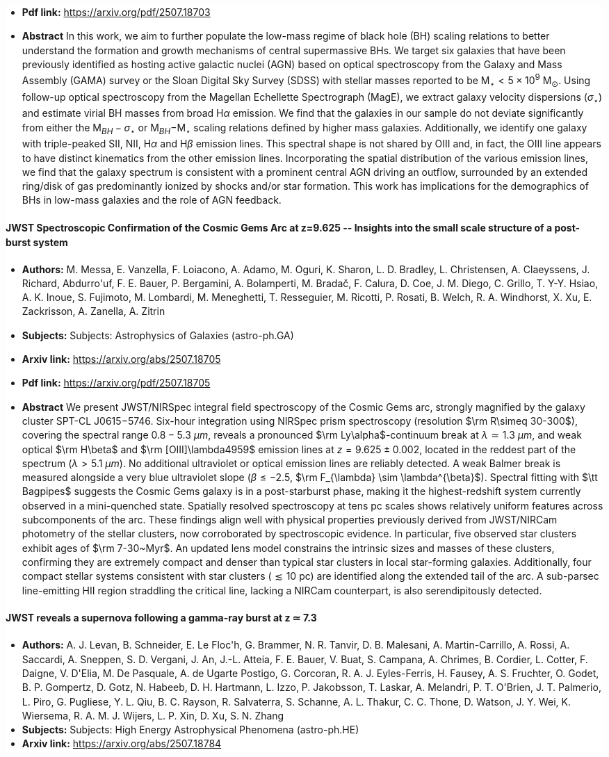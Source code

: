  - **Pdf link:** https://arxiv.org/pdf/2507.18703

 - **Abstract**
 In this work, we aim to further populate the low-mass regime of black hole (BH) scaling relations to better understand the formation and growth mechanisms of central supermassive BHs. We target six galaxies that have been previously identified as hosting active galactic nuclei (AGN) based on optical spectroscopy from the Galaxy and Mass Assembly (GAMA) survey or the Sloan Digital Sky Survey (SDSS) with stellar masses reported to be M$_\star < 5 \times 10^9$ M$_\odot$. Using follow-up optical spectroscopy from the Magellan Echellette Spectrograph (MagE), we extract galaxy velocity dispersions ($\sigma_\star$) and estimate virial BH masses from broad H$\alpha$ emission. We find that the galaxies in our sample do not deviate significantly from either the M$_{BH}-\sigma_\star$ or M$_{BH}-$M$_{\star}$ scaling relations defined by higher mass galaxies. Additionally, we identify one galaxy with triple-peaked SII, NII, H$\alpha$ and H$\beta$ emission lines. This spectral shape is not shared by OIII and, in fact, the OIII line appears to have distinct kinematics from the other emission lines. Incorporating the spatial distribution of the various emission lines, we find that the galaxy spectrum is consistent with a prominent central AGN driving an outflow, surrounded by an extended ring/disk of gas predominantly ionized by shocks and/or star formation. This work has implications for the demographics of BHs in low-mass galaxies and the role of AGN feedback.
#### JWST Spectroscopic Confirmation of the Cosmic Gems Arc at z=9.625 -- Insights into the small scale structure of a post-burst system
 - **Authors:** M. Messa, E. Vanzella, F. Loiacono, A. Adamo, M. Oguri, K. Sharon, L. D. Bradley, L. Christensen, A. Claeyssens, J. Richard, Abdurro'uf, F. E. Bauer, P. Bergamini, A. Bolamperti, M. Bradač, F. Calura, D. Coe, J. M. Diego, C. Grillo, T. Y-Y. Hsiao, A. K. Inoue, S. Fujimoto, M. Lombardi, M. Meneghetti, T. Resseguier, M. Ricotti, P. Rosati, B. Welch, R. A. Windhorst, X. Xu, E. Zackrisson, A. Zanella, A. Zitrin
 - **Subjects:** Subjects:
Astrophysics of Galaxies (astro-ph.GA)
 - **Arxiv link:** https://arxiv.org/abs/2507.18705

 - **Pdf link:** https://arxiv.org/pdf/2507.18705

 - **Abstract**
 We present JWST/NIRSpec integral field spectroscopy of the Cosmic Gems arc, strongly magnified by the galaxy cluster SPT-CL J0615$-$5746. Six-hour integration using NIRSpec prism spectroscopy (resolution $\rm R\simeq 30-300$), covering the spectral range $0.8-5.3~\mu m$, reveals a pronounced $\rm Ly\alpha$-continuum break at $\lambda \simeq 1.3~\mu m$, and weak optical $\rm H\beta$ and $\rm [OIII]\lambda4959$ emission lines at $z=9.625\pm0.002$, located in the reddest part of the spectrum ($\lambda > 5.1~\mu m$). No additional ultraviolet or optical emission lines are reliably detected. A weak Balmer break is measured alongside a very blue ultraviolet slope ($\beta \leq-2.5$, $\rm F_{\lambda} \sim \lambda^{\beta}$). Spectral fitting with $\tt Bagpipes$ suggests the Cosmic Gems galaxy is in a post-starburst phase, making it the highest-redshift system currently observed in a mini-quenched state. Spatially resolved spectroscopy at tens pc scales shows relatively uniform features across subcomponents of the arc. These findings align well with physical properties previously derived from JWST/NIRCam photometry of the stellar clusters, now corroborated by spectroscopic evidence. In particular, five observed star clusters exhibit ages of $\rm 7-30~Myr$. An updated lens model constrains the intrinsic sizes and masses of these clusters, confirming they are extremely compact and denser than typical star clusters in local star-forming galaxies. Additionally, four compact stellar systems consistent with star clusters ($\lesssim10$ pc) are identified along the extended tail of the arc. A sub-parsec line-emitting HII region straddling the critical line, lacking a NIRCam counterpart, is also serendipitously detected.
#### JWST reveals a supernova following a gamma-ray burst at z $\simeq$ 7.3
 - **Authors:** A. J. Levan, B. Schneider, E. Le Floc'h, G. Brammer, N. R. Tanvir, D. B. Malesani, A. Martin-Carrillo, A. Rossi, A. Saccardi, A. Sneppen, S. D. Vergani, J. An, J.-L. Atteia, F. E. Bauer, V. Buat, S. Campana, A. Chrimes, B. Cordier, L. Cotter, F. Daigne, V. D'Elia, M. De Pasquale, A. de Ugarte Postigo, G. Corcoran, R. A. J. Eyles-Ferris, H. Fausey, A. S. Fruchter, O. Godet, B. P. Gompertz, D. Gotz, N. Habeeb, D. H. Hartmann, L. Izzo, P. Jakobsson, T. Laskar, A. Melandri, P. T. O'Brien, J. T. Palmerio, L. Piro, G. Pugliese, Y. L. Qiu, B. C. Rayson, R. Salvaterra, S. Schanne, A. L. Thakur, C. C. Thone, D. Watson, J. Y. Wei, K. Wiersema, R. A. M. J. Wijers, L. P. Xin, D. Xu, S. N. Zhang
 - **Subjects:** Subjects:
High Energy Astrophysical Phenomena (astro-ph.HE)
 - **Arxiv link:** https://arxiv.org/abs/2507.18784
